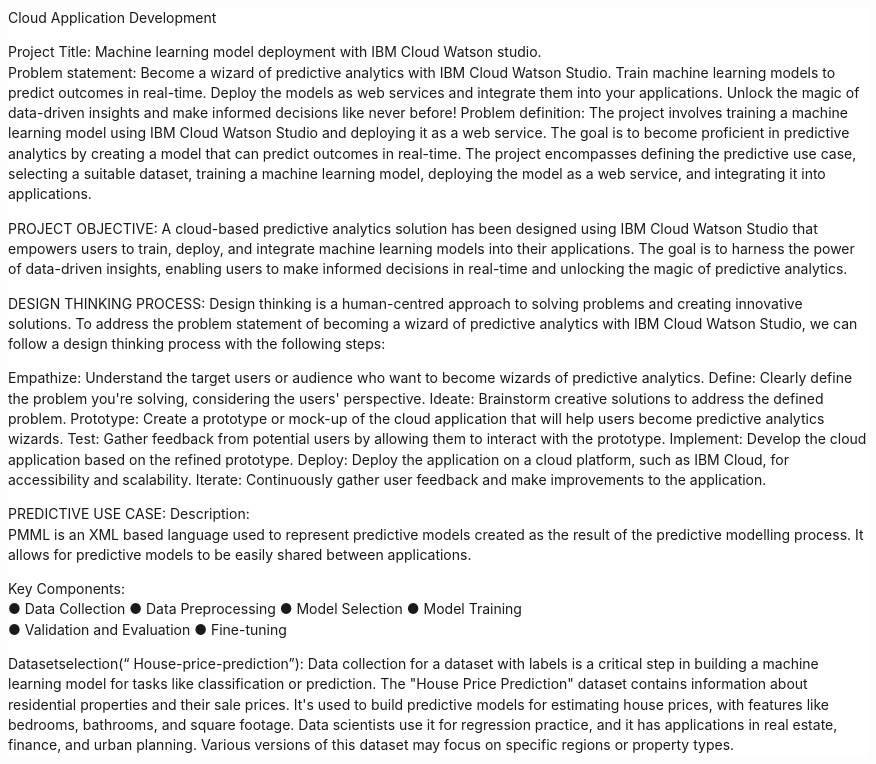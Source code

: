 Cloud Application Development  
 
Project Title: Machine learning model deployment with IBM Cloud Watson studio.  
Problem statement: Become a wizard of predictive analytics with IBM Cloud Watson Studio. Train machine learning models to predict outcomes in real-time. Deploy the models as web services and integrate them into your applications. Unlock the magic of data-driven insights and make informed decisions like never before!  Problem definition: The project involves training a machine learning model using IBM Cloud Watson 
Studio and deploying it as a web service. The goal is to become proficient in predictive analytics by creating a model that can predict outcomes in real-time. The project encompasses defining the predictive use case, selecting a suitable dataset, training a machine learning model, deploying the model as a web service, and integrating it into applications.  
 
 
 
PROJECT OBJECTIVE: 
A cloud-based predictive analytics solution has been designed using IBM Cloud Watson Studio that empowers users to train, deploy, and integrate machine learning models into their applications. The goal is to harness the power of data-driven insights, enabling users to make informed decisions in real-time and unlocking the magic of predictive analytics. 
 
DESIGN THINKING PROCESS: 
Design thinking is a human-centred approach to solving problems and creating innovative solutions. To address the problem statement of becoming a wizard of predictive analytics with IBM Cloud Watson Studio, we can follow a design thinking process with the following steps: 
 
Empathize: Understand the target users or audience who want to become wizards of predictive analytics. 
Define: Clearly define the problem you're solving, considering the users' perspective. 
Ideate: Brainstorm creative solutions to address the defined problem. 
Prototype: Create a prototype or mock-up of the cloud application that will help users become predictive analytics wizards. 
Test: Gather feedback from potential users by allowing them to interact with the prototype. 
Implement: Develop the cloud application based on the refined prototype. 
Deploy: Deploy the application on a cloud platform, such as IBM Cloud, for accessibility and scalability. 
Iterate: Continuously gather user feedback and make improvements to the application. 
 
PREDICTIVE USE CASE: 
Description:  
PMML is an XML based language used to represent predictive models  created as the result of the predictive modelling process. It allows for predictive  models to be easily shared between applications. 
 
Key Components:  
●	Data Collection 
●	Data Preprocessing 
●	Model Selection 
●	Model Training  
●	Validation and Evaluation 
●	Fine-tuning 
 
Datasetselection(“ House-price-prediction”): 
Data collection for a dataset with labels is a critical step in building a machine learning model for tasks like classification or prediction. 
The "House Price Prediction" dataset contains information about residential properties and their sale prices. It's used to build predictive models for estimating house prices, with features like bedrooms, bathrooms, and square footage. Data scientists use it for regression practice, and it has applications in real estate, finance, and urban planning. Various versions of this dataset may focus on specific regions or property types. 
 
